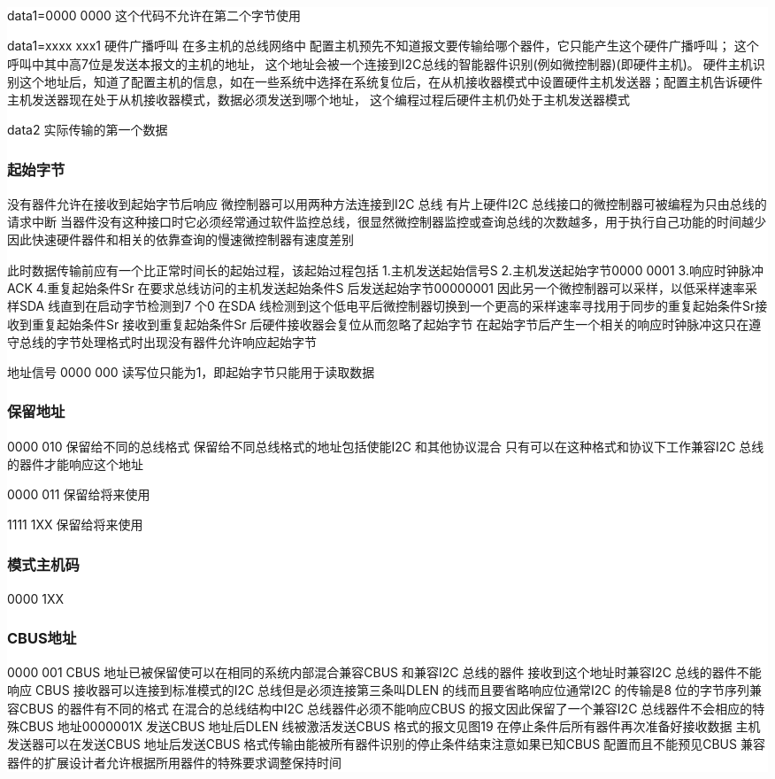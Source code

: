 data1=0000 0000
这个代码不允许在第二个字节使用

data1=xxxx xxx1
硬件广播呼叫
在多主机的总线网络中
配置主机预先不知道报文要传输给哪个器件，它只能产生这个硬件广播呼叫；
这个呼叫中其中高7位是发送本报文的主机的地址，
这个地址会被一个连接到I2C总线的智能器件识别(例如微控制器)(即硬件主机)。
硬件主机识别这个地址后，知道了配置主机的信息，如在一些系统中选择在系统复位后，在从机接收器模式中设置硬件主机发送器；配置主机告诉硬件主机发送器现在处于从机接收器模式，数据必须发送到哪个地址，
这个编程过程后硬件主机仍处于主机发送器模式

data2
实际传输的第一个数据


### 起始字节
没有器件允许在接收到起始字节后响应
微控制器可以用两种方法连接到I2C 总线
有片上硬件I2C 总线接口的微控制器可被编程为只由总线的请求中断
当器件没有这种接口时它必须经常通过软件监控总线，很显然微控制器监控或查询总线的次数越多，用于执行自己功能的时间越少
因此快速硬件器件和相关的依靠查询的慢速微控制器有速度差别

此时数据传输前应有一个比正常时间长的起始过程，该起始过程包括
1.主机发送起始信号S
2.主机发送起始字节0000 0001
3.响应时钟脉冲ACK
4.重复起始条件Sr
在要求总线访问的主机发送起始条件S 后发送起始字节00000001 
因此另一个微控制器可以采样，以低采样速率采样SDA 线直到在启动字节检测到7 个0 
在SDA 线检测到这个低电平后微控制器切换到一个更高的采样速率寻找用于同步的重复起始条件Sr接收到重复起始条件Sr
接收到重复起始条件Sr 后硬件接收器会复位从而忽略了起始字节
在起始字节后产生一个相关的响应时钟脉冲这只在遵守总线的字节处理格式时出现没有器件允许响应起始字节

地址信号 0000 000
读写位只能为1，即起始字节只能用于读取数据


### 保留地址
0000 010
保留给不同的总线格式
保留给不同总线格式的地址包括使能I2C 和其他协议混合
只有可以在这种格式和协议下工作兼容I2C 总线的器件才能响应这个地址

0000 011
保留给将来使用

1111 1XX
保留给将来使用

### 模式主机码
0000 1XX

### CBUS地址
0000 001
CBUS 地址已被保留使可以在相同的系统内部混合兼容CBUS 和兼容I2C 总线的器件
接收到这个地址时兼容I2C 总线的器件不能响应
CBUS 接收器可以连接到标准模式的I2C 总线但是必须连接第三条叫DLEN 的线而且要省略响应位通常I2C 的传输是8 位的字节序列兼容CBUS 的器件有不同的格式
在混合的总线结构中I2C 总线器件必须不能响应CBUS 的报文因此保留了一个兼容I2C 总线器件不会相应的特殊CBUS 地址0000001X 发送CBUS 地址后DLEN 线被激活发送CBUS 格式的报文见图19 在停止条件后所有器件再次准备好接收数据
主机发送器可以在发送CBUS 地址后发送CBUS 格式传输由能被所有器件识别的停止条件结束注意如果已知CBUS 配置而且不能预见CBUS 兼容器件的扩展设计者允许根据所用器件的特殊要求调整保持时间
